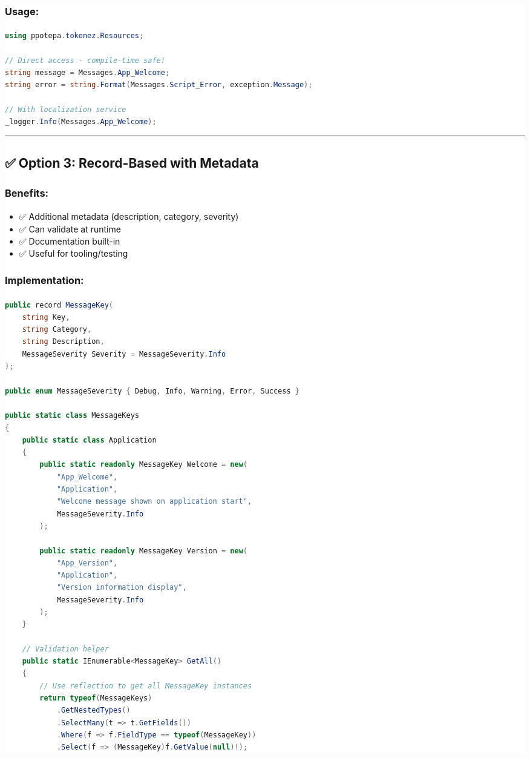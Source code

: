 ### **Usage:**

```csharp
using ppotepa.tokenez.Resources;

// Direct access - compile-time safe!
string message = Messages.App_Welcome;
string error = string.Format(Messages.Script_Error, exception.Message);

// With localization service
_logger.Info(Messages.App_Welcome);
```

---

## ✅ **Option 3: Record-Based with Metadata**

### **Benefits:**
- ✅ Additional metadata (description, category, severity)
- ✅ Can validate at runtime
- ✅ Documentation built-in
- ✅ Useful for tooling/testing

### **Implementation:**

```csharp
public record MessageKey(
    string Key, 
    string Category, 
    string Description,
    MessageSeverity Severity = MessageSeverity.Info
);

public enum MessageSeverity { Debug, Info, Warning, Error, Success }

public static class MessageKeys
{
    public static class Application
    {
        public static readonly MessageKey Welcome = new(
            "App_Welcome",
            "Application",
            "Welcome message shown on application start",
            MessageSeverity.Info
        );

        public static readonly MessageKey Version = new(
            "App_Version",
            "Application", 
            "Version information display",
            MessageSeverity.Info
        );
    }

    // Validation helper
    public static IEnumerable<MessageKey> GetAll()
    {
        // Use reflection to get all MessageKey instances
        return typeof(MessageKeys)
            .GetNestedTypes()
            .SelectMany(t => t.GetFields())
            .Where(f => f.FieldType == typeof(MessageKey))
            .Select(f => (MessageKey)f.GetValue(null)!);
```
